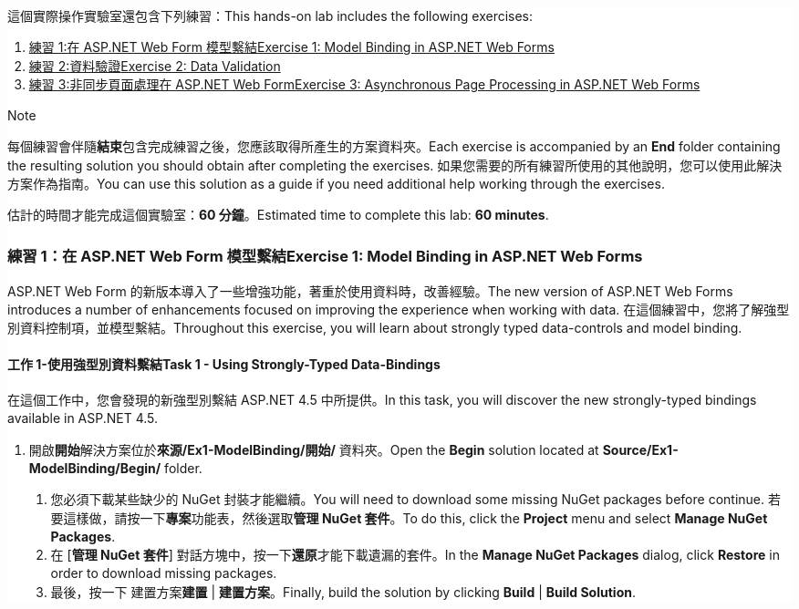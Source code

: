 <span data-ttu-id="a8f5c-143">這個實際操作實驗室還包含下列練習：</span><span class="sxs-lookup"><span data-stu-id="a8f5c-143">This hands-on lab includes the following exercises:</span></span>

1. [<span data-ttu-id="a8f5c-144">練習 1:在 ASP.NET Web Form 模型繫結</span><span class="sxs-lookup"><span data-stu-id="a8f5c-144">Exercise 1: Model Binding in ASP.NET Web Forms</span></span>](#Exercise1)
2. [<span data-ttu-id="a8f5c-145">練習 2:資料驗證</span><span class="sxs-lookup"><span data-stu-id="a8f5c-145">Exercise 2: Data Validation</span></span>](#Exercise2)
3. [<span data-ttu-id="a8f5c-146">練習 3:非同步頁面處理在 ASP.NET Web Form</span><span class="sxs-lookup"><span data-stu-id="a8f5c-146">Exercise 3: Asynchronous Page Processing in ASP.NET Web Forms</span></span>](#Exercise3)

> [!NOTE]
> <span data-ttu-id="a8f5c-147">每個練習會伴隨**結束**包含完成練習之後，您應該取得所產生的方案資料夾。</span><span class="sxs-lookup"><span data-stu-id="a8f5c-147">Each exercise is accompanied by an **End** folder containing the resulting solution you should obtain after completing the exercises.</span></span> <span data-ttu-id="a8f5c-148">如果您需要的所有練習所使用的其他說明，您可以使用此解決方案作為指南。</span><span class="sxs-lookup"><span data-stu-id="a8f5c-148">You can use this solution as a guide if you need additional help working through the exercises.</span></span>

<span data-ttu-id="a8f5c-149">估計的時間才能完成這個實驗室：**60 分鐘**。</span><span class="sxs-lookup"><span data-stu-id="a8f5c-149">Estimated time to complete this lab: **60 minutes**.</span></span>

<a id="Exercise1"></a>

<a id="Exercise_1_Model_Binding_in_ASPNET_Web_Forms"></a>
### <a name="exercise-1-model-binding-in-aspnet-web-forms"></a><span data-ttu-id="a8f5c-150">練習 1：在 ASP.NET Web Form 模型繫結</span><span class="sxs-lookup"><span data-stu-id="a8f5c-150">Exercise 1: Model Binding in ASP.NET Web Forms</span></span>

<span data-ttu-id="a8f5c-151">ASP.NET Web Form 的新版本導入了一些增強功能，著重於使用資料時，改善經驗。</span><span class="sxs-lookup"><span data-stu-id="a8f5c-151">The new version of ASP.NET Web Forms introduces a number of enhancements focused on improving the experience when working with data.</span></span> <span data-ttu-id="a8f5c-152">在這個練習中，您將了解強型別資料控制項，並模型繫結。</span><span class="sxs-lookup"><span data-stu-id="a8f5c-152">Throughout this exercise, you will learn about strongly typed data-controls and model binding.</span></span>

<a id="Task_1_-_Using_Strongly-Typed_Data-Bindings"></a>
#### <a name="task-1---using-strongly-typed-data-bindings"></a><span data-ttu-id="a8f5c-153">工作 1-使用強型別資料繫結</span><span class="sxs-lookup"><span data-stu-id="a8f5c-153">Task 1 - Using Strongly-Typed Data-Bindings</span></span>

<span data-ttu-id="a8f5c-154">在這個工作中，您會發現的新強型別繫結 ASP.NET 4.5 中所提供。</span><span class="sxs-lookup"><span data-stu-id="a8f5c-154">In this task, you will discover the new strongly-typed bindings available in ASP.NET 4.5.</span></span>

1. <span data-ttu-id="a8f5c-155">開啟**開始**解決方案位於**來源/Ex1-ModelBinding/開始/** 資料夾。</span><span class="sxs-lookup"><span data-stu-id="a8f5c-155">Open the **Begin** solution located at **Source/Ex1-ModelBinding/Begin/** folder.</span></span>

   1. <span data-ttu-id="a8f5c-156">您必須下載某些缺少的 NuGet 封裝才能繼續。</span><span class="sxs-lookup"><span data-stu-id="a8f5c-156">You will need to download some missing NuGet packages before continue.</span></span> <span data-ttu-id="a8f5c-157">若要這樣做，請按一下**專案**功能表，然後選取**管理 NuGet 套件**。</span><span class="sxs-lookup"><span data-stu-id="a8f5c-157">To do this, click the **Project** menu and select **Manage NuGet Packages**.</span></span>
   2. <span data-ttu-id="a8f5c-158">在 [**管理 NuGet 套件**] 對話方塊中，按一下**還原**才能下載遺漏的套件。</span><span class="sxs-lookup"><span data-stu-id="a8f5c-158">In the **Manage NuGet Packages** dialog, click **Restore** in order to download missing packages.</span></span>
   3. <span data-ttu-id="a8f5c-159">最後，按一下 建置方案**建置** | **建置方案**。</span><span class="sxs-lookup"><span data-stu-id="a8f5c-159">Finally, build the solution by clicking **Build** | **Build Solution**.</span></span>
